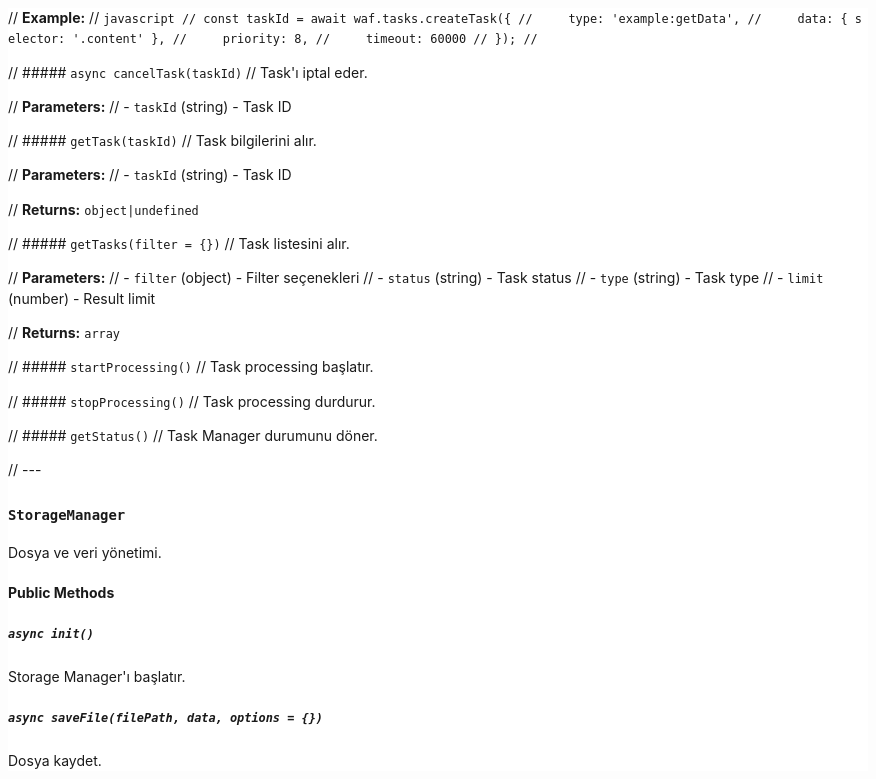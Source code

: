 // **Example:**
// ```javascript
// const taskId = await waf.tasks.createTask({
//     type: 'example:getData',
//     data: { selector: '.content' },
//     priority: 8,
//     timeout: 60000
// });
// ```

// ##### `async cancelTask(taskId)`
// Task'ı iptal eder.

// **Parameters:**
// - `taskId` (string) - Task ID

// ##### `getTask(taskId)`
// Task bilgilerini alır.

// **Parameters:**
// - `taskId` (string) - Task ID

// **Returns:** `object|undefined`

// ##### `getTasks(filter = {})`
// Task listesini alır.

// **Parameters:**
// - `filter` (object) - Filter seçenekleri
//   - `status` (string) - Task status
//   - `type` (string) - Task type
//   - `limit` (number) - Result limit

// **Returns:** `array`

// ##### `startProcessing()`
// Task processing başlatır.

// ##### `stopProcessing()`
// Task processing durdurur.

// ##### `getStatus()`
// Task Manager durumunu döner.

// ---

### `StorageManager`

Dosya ve veri yönetimi.

#### Public Methods

##### `async init()`
Storage Manager'ı başlatır.

##### `async saveFile(filePath, data, options = {})`
Dosya kaydet.
